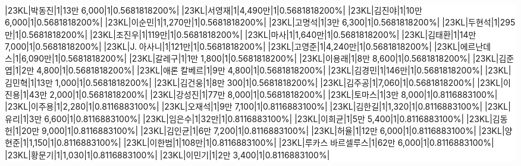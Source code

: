 |23KL|박동진|1|13만 6,000|1|0.5681818200%|
|23KL|서영재|1|4,490만|1|0.5681818200%|
|23KL|김진야|1|10만 6,000|1|0.5681818200%|
|23KL|이순민|1|1,270만|1|0.5681818200%|
|23KL|고명석|1|3만 6,300|1|0.5681818200%|
|23KL|두현석|1|295만|1|0.5681818200%|
|23KL|조진우|1|119만|1|0.5681818200%|
|23KL|마사|1|1,640만|1|0.5681818200%|
|23KL|김태환|1|14만 7,000|1|0.5681818200%|
|23KL|J. 아사니|1|121만|1|0.5681818200%|
|23KL|고영준|1|4,240만|1|0.5681818200%|
|23KL|에르난데스|1|6,090만|1|0.5681818200%|
|23KL|갈레구|1|1만 1,800|1|0.5681818200%|
|23KL|이용래|1|8만 8,600|1|0.5681818200%|
|23KL|김준엽|1|2만 4,800|1|0.5681818200%|
|23KL|애론 칼베르|1|9만 4,800|1|0.5681818200%|
|23KL|김경민|1|146만|1|0.5681818200%|
|23KL|김민혁|1|13만 1,000|1|0.5681818200%|
|23KL|김건웅|1|8만 300|1|0.5681818200%|
|23KL|김주공|1|7,060|1|0.5681818200%|
|23KL|이진용|1|43만 2,000|1|0.5681818200%|
|23KL|강성진|1|77만 8,000|1|0.5681818200%|
|23KL|토마스|1|3만 8,000|1|0.8116883100%|
|23KL|이주용|1|2,280|1|0.8116883100%|
|23KL|오재석|1|9만 7,100|1|0.8116883100%|
|23KL|김한길|1|1,320|1|0.8116883100%|
|23KL|유리|1|3만 6,600|1|0.8116883100%|
|23KL|임은수|1|32만|1|0.8116883100%|
|23KL|이희균|1|5만 5,400|1|0.8116883100%|
|23KL|김동헌|1|20만 9,000|1|0.8116883100%|
|23KL|김인균|1|6만 7,200|1|0.8116883100%|
|23KL|허율|1|12만 6,000|1|0.8116883100%|
|23KL|양현준|1|1,150|1|0.8116883100%|
|23KL|이한범|1|108만|1|0.8116883100%|
|23KL|루카스 바르셀루스|1|62만 6,000|1|0.8116883100%|
|23KL|황문기|1|1,030|1|0.8116883100%|
|23KL|이민기|1|2만 3,400|1|0.8116883100%|